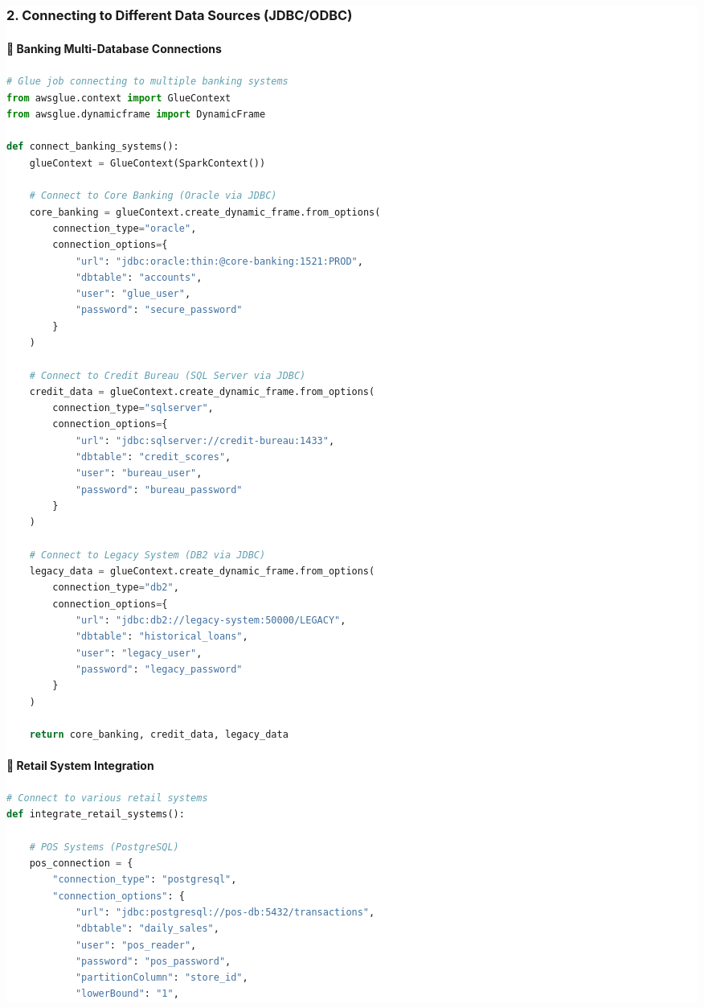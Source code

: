 ### 2. Connecting to Different Data Sources (JDBC/ODBC)

#### 🏦 Banking Multi-Database Connections

```python
# Glue job connecting to multiple banking systems
from awsglue.context import GlueContext
from awsglue.dynamicframe import DynamicFrame

def connect_banking_systems():
    glueContext = GlueContext(SparkContext())
    
    # Connect to Core Banking (Oracle via JDBC)
    core_banking = glueContext.create_dynamic_frame.from_options(
        connection_type="oracle",
        connection_options={
            "url": "jdbc:oracle:thin:@core-banking:1521:PROD",
            "dbtable": "accounts",
            "user": "glue_user",
            "password": "secure_password"
        }
    )
    
    # Connect to Credit Bureau (SQL Server via JDBC)  
    credit_data = glueContext.create_dynamic_frame.from_options(
        connection_type="sqlserver",
        connection_options={
            "url": "jdbc:sqlserver://credit-bureau:1433",
            "dbtable": "credit_scores",
            "user": "bureau_user",
            "password": "bureau_password"
        }
    )
    
    # Connect to Legacy System (DB2 via JDBC)
    legacy_data = glueContext.create_dynamic_frame.from_options(
        connection_type="db2",
        connection_options={
            "url": "jdbc:db2://legacy-system:50000/LEGACY",
            "dbtable": "historical_loans",
            "user": "legacy_user", 
            "password": "legacy_password"
        }
    )
    
    return core_banking, credit_data, legacy_data
```

#### 🏪 Retail System Integration

```python
# Connect to various retail systems
def integrate_retail_systems():
    
    # POS Systems (PostgreSQL)
    pos_connection = {
        "connection_type": "postgresql",
        "connection_options": {
            "url": "jdbc:postgresql://pos-db:5432/transactions",
            "dbtable": "daily_sales",
            "user": "pos_reader",
            "password": "pos_password",
            "partitionColumn": "store_id",
            "lowerBound": "1",
```